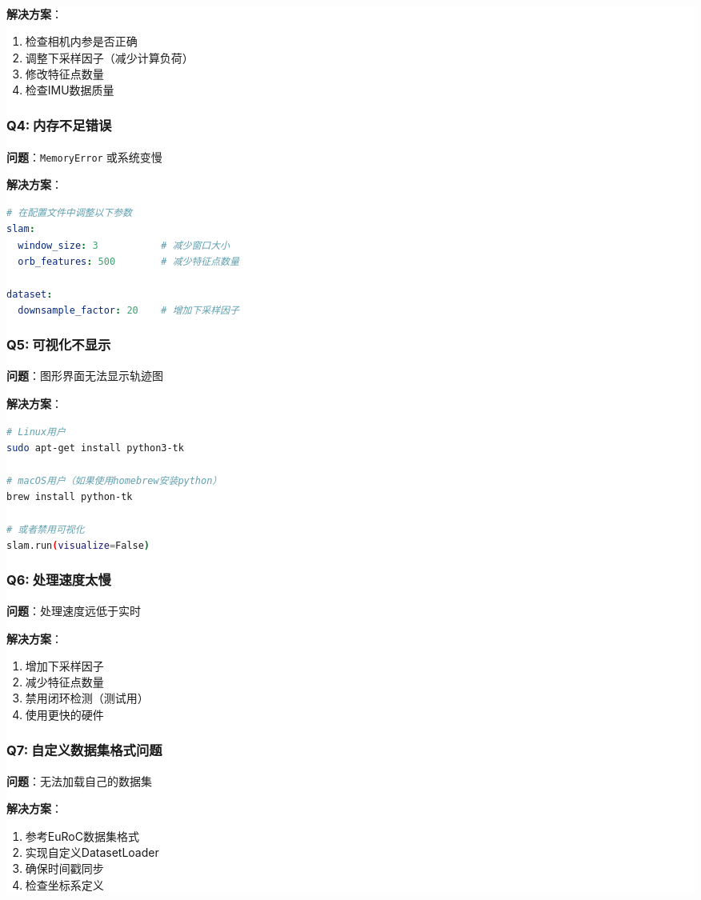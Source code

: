 **解决方案**：
1. 检查相机内参是否正确
2. 调整下采样因子（减少计算负荷）
3. 修改特征点数量
4. 检查IMU数据质量

### Q4: 内存不足错误

**问题**：`MemoryError` 或系统变慢

**解决方案**：
```yaml
# 在配置文件中调整以下参数
slam:
  window_size: 3           # 减少窗口大小
  orb_features: 500        # 减少特征点数量
  
dataset:
  downsample_factor: 20    # 增加下采样因子
```

### Q5: 可视化不显示

**问题**：图形界面无法显示轨迹图

**解决方案**：
```bash
# Linux用户
sudo apt-get install python3-tk

# macOS用户（如果使用homebrew安装python）
brew install python-tk

# 或者禁用可视化
slam.run(visualize=False)
```

### Q6: 处理速度太慢

**问题**：处理速度远低于实时

**解决方案**：
1. 增加下采样因子
2. 减少特征点数量
3. 禁用闭环检测（测试用）
4. 使用更快的硬件

### Q7: 自定义数据集格式问题

**问题**：无法加载自己的数据集

**解决方案**：
1. 参考EuRoC数据集格式
2. 实现自定义DatasetLoader
3. 确保时间戳同步
4. 检查坐标系定义

